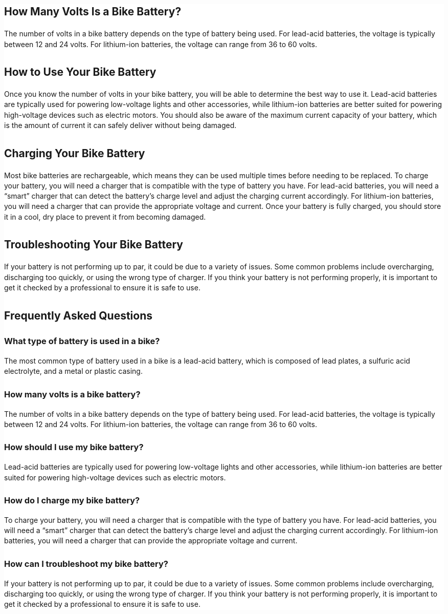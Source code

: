 <h2>How Many Volts Is a Bike Battery?</h2>

<p>The number of volts in a bike battery depends on the type of battery being used. For lead-acid batteries, the voltage is typically between 12 and 24 volts. For lithium-ion batteries, the voltage can range from 36 to 60 volts.</p>

<h2>How to Use Your Bike Battery</h2>

<p>Once you know the number of volts in your bike battery, you will be able to determine the best way to use it. Lead-acid batteries are typically used for powering low-voltage lights and other accessories, while lithium-ion batteries are better suited for powering high-voltage devices such as electric motors. You should also be aware of the maximum current capacity of your battery, which is the amount of current it can safely deliver without being damaged.</p>

<h2>Charging Your Bike Battery</h2>

<p>Most bike batteries are rechargeable, which means they can be used multiple times before needing to be replaced. To charge your battery, you will need a charger that is compatible with the type of battery you have. For lead-acid batteries, you will need a “smart” charger that can detect the battery’s charge level and adjust the charging current accordingly. For lithium-ion batteries, you will need a charger that can provide the appropriate voltage and current. Once your battery is fully charged, you should store it in a cool, dry place to prevent it from becoming damaged.</p>

<h2>Troubleshooting Your Bike Battery</h2>

<p>If your battery is not performing up to par, it could be due to a variety of issues. Some common problems include overcharging, discharging too quickly, or using the wrong type of charger. If you think your battery is not performing properly, it is important to get it checked by a professional to ensure it is safe to use.</p>

<h2>Frequently Asked Questions</h2>

<h3>What type of battery is used in a bike?</h3>
<p>The most common type of battery used in a bike is a lead-acid battery, which is composed of lead plates, a sulfuric acid electrolyte, and a metal or plastic casing.</p>

<h3>How many volts is a bike battery?</h3>
<p>The number of volts in a bike battery depends on the type of battery being used. For lead-acid batteries, the voltage is typically between 12 and 24 volts. For lithium-ion batteries, the voltage can range from 36 to 60 volts.</p>

<h3>How should I use my bike battery?</h3>
<p>Lead-acid batteries are typically used for powering low-voltage lights and other accessories, while lithium-ion batteries are better suited for powering high-voltage devices such as electric motors.</p>

<h3>How do I charge my bike battery?</h3>
<p>To charge your battery, you will need a charger that is compatible with the type of battery you have. For lead-acid batteries, you will need a “smart” charger that can detect the battery’s charge level and adjust the charging current accordingly. For lithium-ion batteries, you will need a charger that can provide the appropriate voltage and current.</p>

<h3>How can I troubleshoot my bike battery?</h3>
<p>If your battery is not performing up to par, it could be due to a variety of issues. Some common problems include overcharging, discharging too quickly, or using the wrong type of charger. If you think your battery is not performing properly, it is important to get it checked by a professional to ensure it is safe to use.</p>
